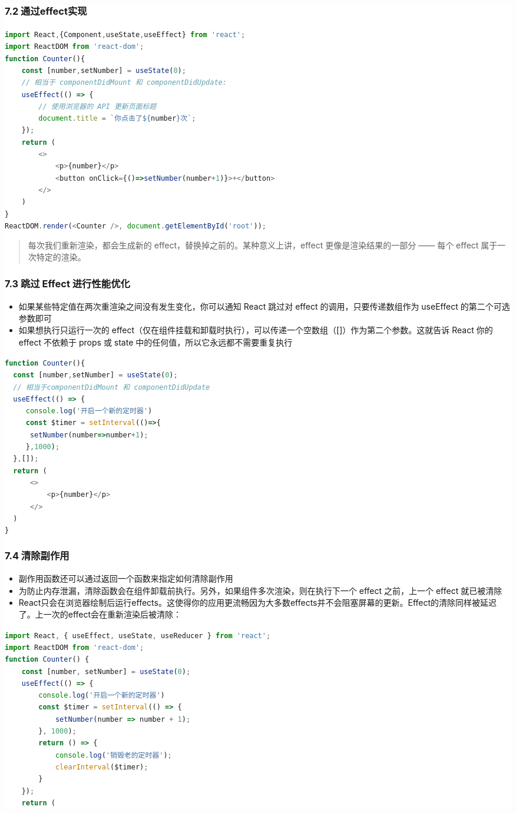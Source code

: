 ### 7.2 通过effect实现
```js
import React,{Component,useState,useEffect} from 'react';
import ReactDOM from 'react-dom';
function Counter(){
    const [number,setNumber] = useState(0);
    // 相当于 componentDidMount 和 componentDidUpdate:
    useEffect(() => {
        // 使用浏览器的 API 更新页面标题
        document.title = `你点击了${number}次`;
    });
    return (
        <>
            <p>{number}</p>
            <button onClick={()=>setNumber(number+1)}>+</button>
        </>
    )
}
ReactDOM.render(<Counter />, document.getElementById('root'));
```
> 每次我们重新渲染，都会生成新的 effect，替换掉之前的。某种意义上讲，effect 更像是渲染结果的一部分 —— 每个 effect 属于一次特定的渲染。

### 7.3 跳过 Effect 进行性能优化
- 如果某些特定值在两次重渲染之间没有发生变化，你可以通知 React 跳过对 effect 的调用，只要传递数组作为 useEffect 的第二个可选参数即可
- 如果想执行只运行一次的 effect（仅在组件挂载和卸载时执行），可以传递一个空数组（[]）作为第二个参数。这就告诉 React 你的 effect 不依赖于 props 或 state 中的任何值，所以它永远都不需要重复执行
```js
function Counter(){
  const [number,setNumber] = useState(0);
  // 相当于componentDidMount 和 componentDidUpdate
  useEffect(() => {
     console.log('开启一个新的定时器')
     const $timer = setInterval(()=>{
      setNumber(number=>number+1);
     },1000);
  },[]);
  return (
      <>
          <p>{number}</p>
      </>
  )
}
```
### 7.4 清除副作用
- 副作用函数还可以通过返回一个函数来指定如何清除副作用
- 为防止内存泄漏，清除函数会在组件卸载前执行。另外，如果组件多次渲染，则在执行下一个 effect 之前，上一个 effect 就已被清除
- React只会在浏览器绘制后运行effects。这使得你的应用更流畅因为大多数effects并不会阻塞屏幕的更新。Effect的清除同样被延迟了。上一次的effect会在重新渲染后被清除：
```js
import React, { useEffect, useState, useReducer } from 'react';
import ReactDOM from 'react-dom';
function Counter() {
    const [number, setNumber] = useState(0);
    useEffect(() => {
        console.log('开启一个新的定时器')
        const $timer = setInterval(() => {
            setNumber(number => number + 1);
        }, 1000);
        return () => {
            console.log('销毁老的定时器');
            clearInterval($timer);
        }
    });
    return (
```
